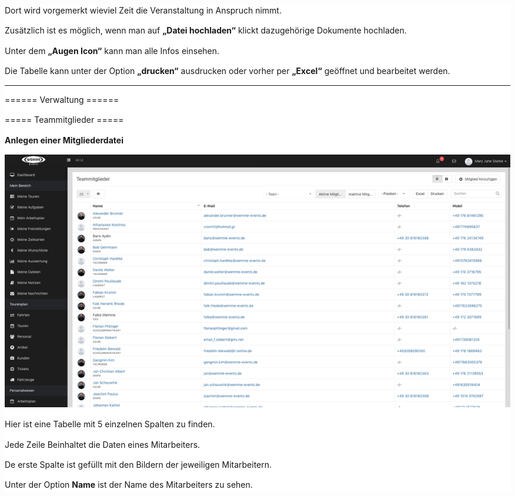 Dort wird vorgemerkt wieviel Zeit die Veranstaltung in Anspruch nimmt.

Zusätzlich ist es möglich, wenn man auf **„Datei hochladen“** klickt dazugehörige Dokumente hochladen.

Unter dem **„Augen Icon“** kann man alle Infos einsehen.

Die Tabelle kann unter der Option **„drucken“** ausdrucken oder vorher per **„Excel“** geöffnet und bearbeitet werden.









----


====== Verwaltung ======



===== Teammitglieder =====


**Anlegen einer Mitgliederdatei**


![image info](./media/verwaltung_teammitglieder.png)


Hier ist eine Tabelle mit 5 einzelnen Spalten zu finden.

Jede Zeile Beinhaltet die Daten eines Mitarbeiters.

De erste Spalte ist gefüllt mit den Bildern der jeweiligen Mitarbeitern.

Unter der Option **Name** ist der Name des Mitarbeiters zu sehen.
